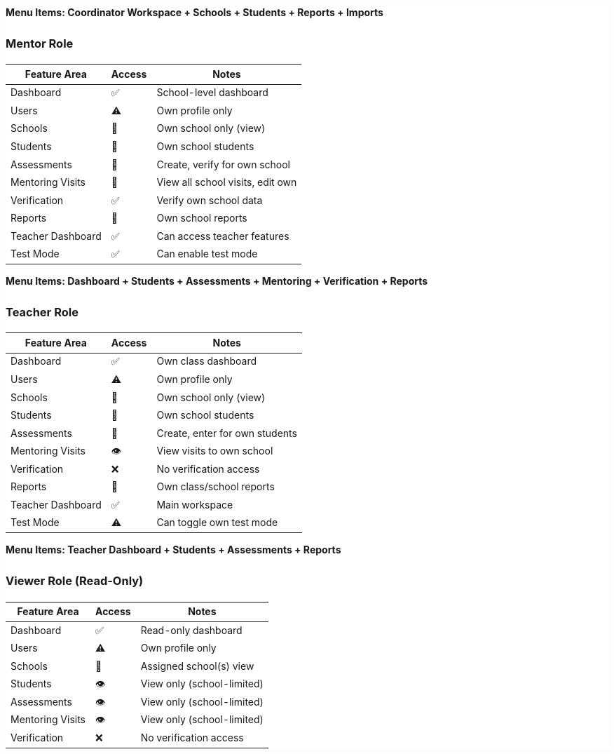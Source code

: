 **Menu Items: Coordinator Workspace + Schools + Students + Reports + Imports**

### Mentor Role
| Feature Area | Access | Notes |
|--------------|--------|-------|
| Dashboard | ✅ | School-level dashboard |
| Users | ⚠️ | Own profile only |
| Schools | 🏫 | Own school only (view) |
| Students | 🏫 | Own school students |
| Assessments | 🏫 | Create, verify for own school |
| Mentoring Visits | 🏫 | View all school visits, edit own |
| Verification | ✅ | Verify own school data |
| Reports | 🏫 | Own school reports |
| Teacher Dashboard | ✅ | Can access teacher features |
| Test Mode | ✅ | Can enable test mode |

**Menu Items: Dashboard + Students + Assessments + Mentoring + Verification + Reports**

### Teacher Role
| Feature Area | Access | Notes |
|--------------|--------|-------|
| Dashboard | ✅ | Own class dashboard |
| Users | ⚠️ | Own profile only |
| Schools | 🏫 | Own school only (view) |
| Students | 🏫 | Own school students |
| Assessments | 🏫 | Create, enter for own students |
| Mentoring Visits | 👁️ | View visits to own school |
| Verification | ❌ | No verification access |
| Reports | 🏫 | Own class/school reports |
| Teacher Dashboard | ✅ | Main workspace |
| Test Mode | ⚠️ | Can toggle own test mode |

**Menu Items: Teacher Dashboard + Students + Assessments + Reports**

### Viewer Role (Read-Only)
| Feature Area | Access | Notes |
|--------------|--------|-------|
| Dashboard | ✅ | Read-only dashboard |
| Users | ⚠️ | Own profile only |
| Schools | 🏫 | Assigned school(s) view |
| Students | 👁️ | View only (school-limited) |
| Assessments | 👁️ | View only (school-limited) |
| Mentoring Visits | 👁️ | View only (school-limited) |
| Verification | ❌ | No verification access |